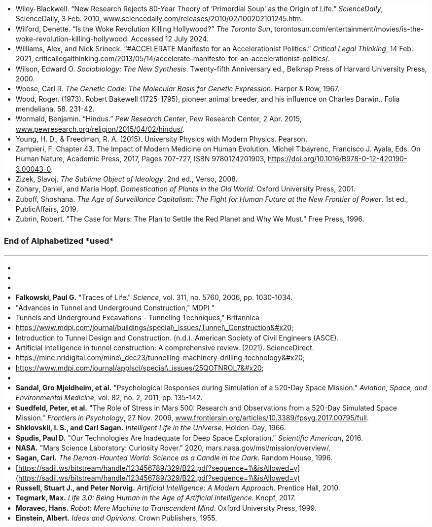 * Wiley-Blackwell. “New Research Rejects 80-Year Theory of ‘Primordial Soup’ as the Origin of Life.” _ScienceDaily_, ScienceDaily, 3 Feb. 2010, www.sciencedaily.com/releases/2010/02/100202101245.htm.
* Wilford, Denette. “Is the Woke Revolution Killing Hollywood?” _The Toronto Sun_, torontosun.com/entertainment/movies/is-the-woke-revolution-killing-hollywood. Accessed 12 July 2024.
* Williams, Alex, and Nick Srineck. “#ACCELERATE Manifesto for an Accelerationist Politics.” _Critical Legal Thinking_, 14 Feb. 2021, criticallegalthinking.com/2013/05/14/accelerate-manifesto-for-an-accelerationist-politics/.
* Wilson, Edward O. _Sociobiology: The New Synthesis_. Twenty-fifth Anniversary ed., Belknap Press of Harvard University Press, 2000.
* Woese, Carl R. _The Genetic Code: The Molecular Basis for Genetic Expression_. Harper & Row, 1967.
* Wood, Roger. (1973). Robert Bakewell (1725-1795), pioneer animal breeder, and his influence on Charles Darwin.. Folia mendeliana. 58. 231-42.
* Wormald, Benjamin. “Hindus.” _Pew Research Center_, Pew Research Center, 2 Apr. 2015, www.pewresearch.org/religion/2015/04/02/hindus/.
* Young, H. D., & Freedman, R. A. (2015). University Physics with Modern Physics. Pearson.
* Zampieri, F. Chapter 43. The Impact of Modern Medicine on Human Evolution. Michel Tibayrenc, Francisco J. Ayala, Eds. On Human Nature, Academic Press, 2017, Pages 707-727, ISBN 9780124201903, https://doi.org/10.1016/B978-0-12-420190-3.00043-0.
* Zizek, Slavoj. _The Sublime Object of Ideology_. 2nd ed., Verso, 2008.
* Zohary, Daniel, and Maria Hopf. _Domestication of Plants in the Old World_. Oxford University Press, 2001.
* Zuboff, Shoshana. _The Age of Surveillance Capitalism: The Fight for Human Future at the New Frontier of Power_. 1st ed., PublicAffairs, 2019.
* Zubrin, Robert. "The Case for Mars: The Plan to Settle the Red Planet and Why We Must." Free Press, 1996.

### End of Alphabetized \*used\*&#x20;

***



*
*
*
* **Falkowski, Paul G.** "Traces of Life." _Science_, vol. 311, no. 5760, 2006, pp. 1030-1034.
* "Advances in Tunnel and Underground Construction," MDPI "
* Tunnels and Underground Excavations - Tunneling Techniques," Britannica&#x20;
* https://www.mdpi.com/journal/buildings/special\_issues/Tunnel\_Construction&#x20;
* Introduction to Tunnel Design and Construction. (n.d.). American Society of Civil Engineers (ASCE).&#x20;
* Artificial intelligence in tunnel construction: A comprehensive review. (2021). ScienceDirect.&#x20;
* https://mine.nridigital.com/mine\_dec23/tunnelling-machinery-drilling-technology&#x20;
* https://www.mdpi.com/journal/applsci/special\_issues/25QOTNROL7&#x20;
*
* **Sandal, Gro Mjeldheim, et al.** "Psychological Responses during Simulation of a 520-Day Space Mission." _Aviation, Space, and Environmental Medicine_, vol. 82, no. 2, 2011, pp. 135-142.
* **Suedfeld, Peter, et al.** "The Role of Stress in Mars 500: Research and Observations from a 520-Day Simulated Space Mission." _Frontiers in Psychology_, 27 Nov. 2009, www.frontiersin.org/articles/10.3389/fpsyg.2017.00795/full.
* **Shklovskii, I. S., and Carl Sagan.** _Intelligent Life in the Universe_. Holden-Day, 1966.
* **Spudis, Paul D.** "Our Technologies Are Inadequate for Deep Space Exploration." _Scientific American_, 2016.
* **NASA.** "Mars Science Laboratory: Curiosity Rover." 2020, mars.nasa.gov/msl/mission/overview/.
* **Sagan, Carl.** _The Demon-Haunted World: Science as a Candle in the Dark_. Random House, 1996.
* [https://sadil.ws/bitstream/handle/123456789/329/B22.pdf?sequence=1\&isAllowed=y](https://sadil.ws/bitstream/handle/123456789/329/B22.pdf?sequence=1\&isAllowed=y)
* **Russell, Stuart J., and Peter Norvig.** _Artificial Intelligence: A Modern Approach_. Prentice Hall, 2010.
* **Tegmark, Max.** _Life 3.0: Being Human in the Age of Artificial Intelligence_. Knopf, 2017.
* **Moravec, Hans.** _Robot: Mere Machine to Transcendent Mind_. Oxford University Press, 1999.
* **Einstein, Albert.** _Ideas and Opinions_. Crown Publishers, 1955.